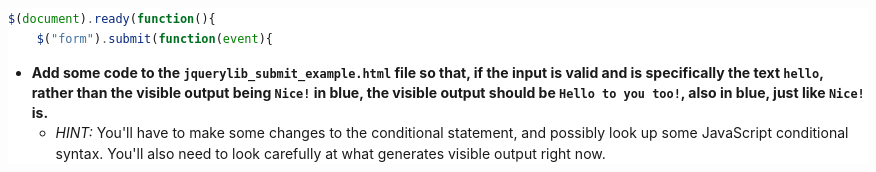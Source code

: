 ```js
$(document).ready(function(){
    $("form").submit(function(event){
```

* **Add some code to the `jquerylib_submit_example.html` file so that, if the input is valid and is specifically the text `hello`, rather than the visible output being `Nice!` in blue, the visible output should be `Hello to you too!`, also in blue, just like `Nice!` is.**
	* *HINT:* You'll have to make some changes to the conditional statement, and possibly look up some JavaScript conditional syntax. You'll also need to look carefully at what generates visible output right now.
